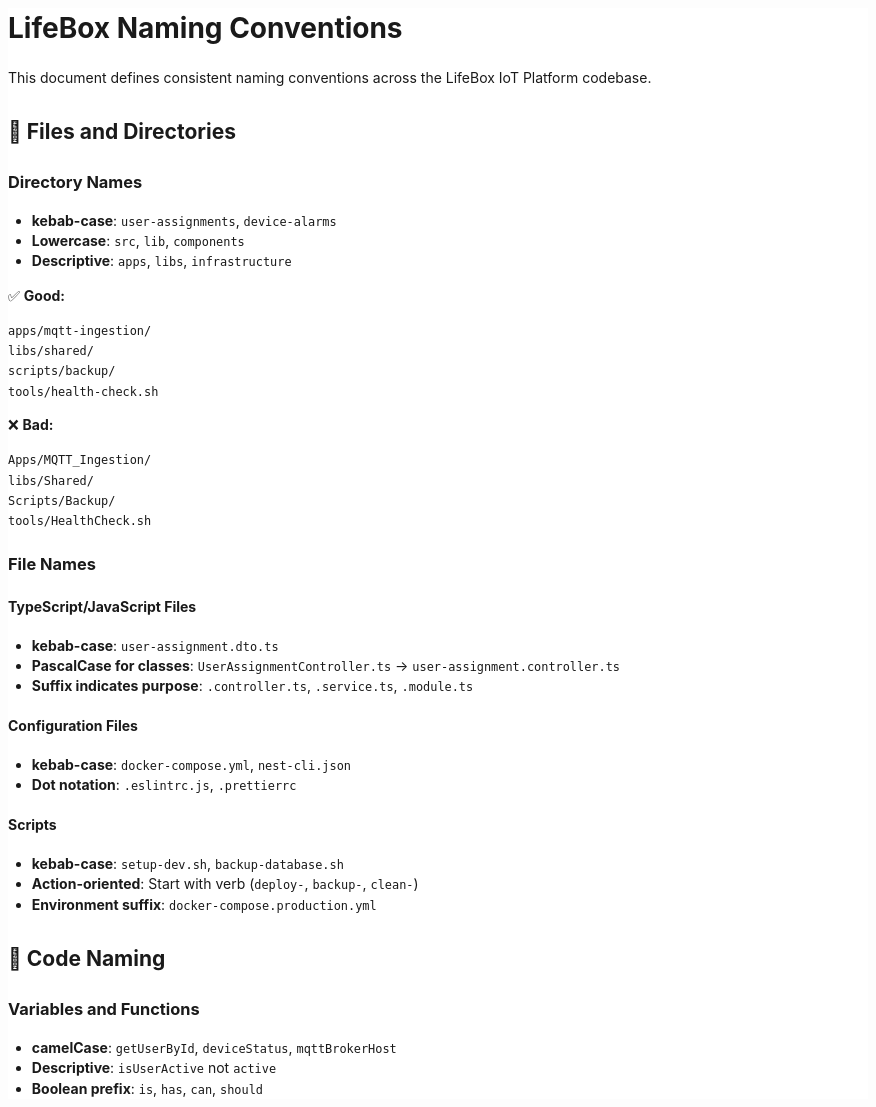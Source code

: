 # LifeBox Naming Conventions

This document defines consistent naming conventions across the LifeBox IoT Platform codebase.

## 📁 Files and Directories

### **Directory Names**
- **kebab-case**: `user-assignments`, `device-alarms`
- **Lowercase**: `src`, `lib`, `components`
- **Descriptive**: `apps`, `libs`, `infrastructure`

✅ **Good:**
```
apps/mqtt-ingestion/
libs/shared/
scripts/backup/
tools/health-check.sh
```

❌ **Bad:**
```
Apps/MQTT_Ingestion/
libs/Shared/
Scripts/Backup/
tools/HealthCheck.sh
```

### **File Names**

#### **TypeScript/JavaScript Files**
- **kebab-case**: `user-assignment.dto.ts`
- **PascalCase for classes**: `UserAssignmentController.ts` → `user-assignment.controller.ts`
- **Suffix indicates purpose**: `.controller.ts`, `.service.ts`, `.module.ts`

#### **Configuration Files**
- **kebab-case**: `docker-compose.yml`, `nest-cli.json`
- **Dot notation**: `.eslintrc.js`, `.prettierrc`

#### **Scripts**
- **kebab-case**: `setup-dev.sh`, `backup-database.sh`
- **Action-oriented**: Start with verb (`deploy-`, `backup-`, `clean-`)
- **Environment suffix**: `docker-compose.production.yml`

## 💼 Code Naming

### **Variables and Functions**
- **camelCase**: `getUserById`, `deviceStatus`, `mqttBrokerHost`
- **Descriptive**: `isUserActive` not `active`
- **Boolean prefix**: `is`, `has`, `can`, `should`
